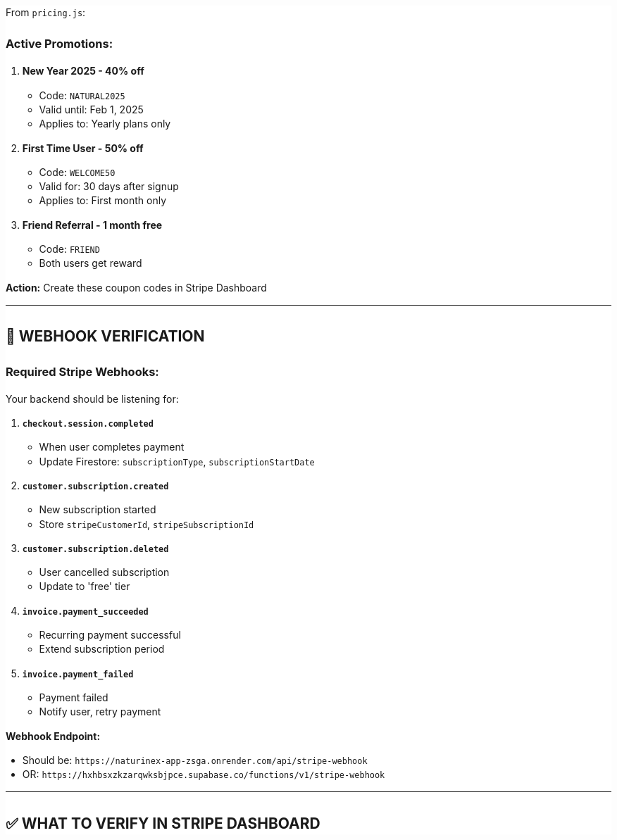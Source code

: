 From `pricing.js`:

### **Active Promotions:**

1. **New Year 2025 - 40% off**
   - Code: `NATURAL2025`
   - Valid until: Feb 1, 2025
   - Applies to: Yearly plans only

2. **First Time User - 50% off**
   - Code: `WELCOME50`
   - Valid for: 30 days after signup
   - Applies to: First month only

3. **Friend Referral - 1 month free**
   - Code: `FRIEND`
   - Both users get reward

**Action:** Create these coupon codes in Stripe Dashboard

---

## 🔐 **WEBHOOK VERIFICATION**

### **Required Stripe Webhooks:**

Your backend should be listening for:

1. **`checkout.session.completed`**
   - When user completes payment
   - Update Firestore: `subscriptionType`, `subscriptionStartDate`

2. **`customer.subscription.created`**
   - New subscription started
   - Store `stripeCustomerId`, `stripeSubscriptionId`

3. **`customer.subscription.deleted`**
   - User cancelled subscription
   - Update to 'free' tier

4. **`invoice.payment_succeeded`**
   - Recurring payment successful
   - Extend subscription period

5. **`invoice.payment_failed`**
   - Payment failed
   - Notify user, retry payment

**Webhook Endpoint:**
- Should be: `https://naturinex-app-zsga.onrender.com/api/stripe-webhook`
- OR: `https://hxhbsxzkzarqwksbjpce.supabase.co/functions/v1/stripe-webhook`

---

## ✅ **WHAT TO VERIFY IN STRIPE DASHBOARD**
